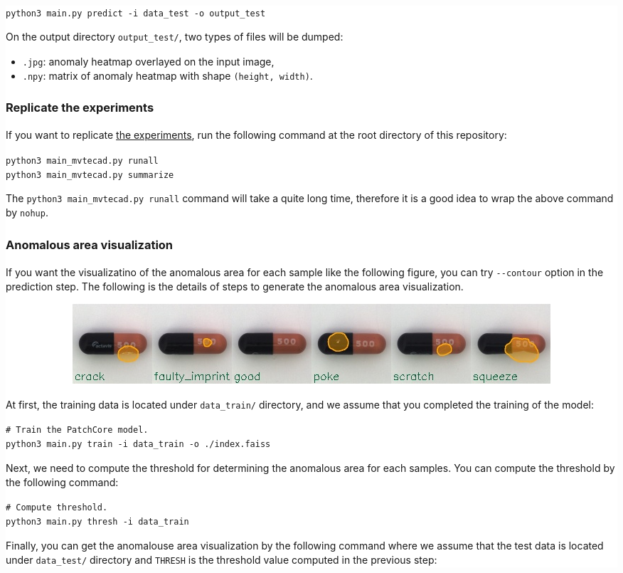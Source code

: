 ```console
python3 main.py predict -i data_test -o output_test
```

On the output directory `output_test/`, two types of files will be dumped:
- `.jpg`: anomaly heatmap overlayed on the input image,
- `.npy`: matrix of anomaly heatmap with shape `(height, width)`.

### Replicate the experiments

If you want to replicate [the experiments](experiments/README.md),
run the following command at the root directory of this repository:

```console
python3 main_mvtecad.py runall
python3 main_mvtecad.py summarize
```

The `python3 main_mvtecad.py runall` command will take a quite long time,
therefore it is a good idea to wrap the above command by `nohup`.

### Anomalous area visualization

If you want the visualizatino of the anomalous area for each sample like
the following figure, you can try `--contour` option in the prediction
step. The following is the details of steps to generate the anomalous
area visualization.

<div align="center">
    <img width="672px" src="experiments/figures/anomalous_area_visualization.jpg" />
</div>

At first, the training data is located under `data_train/` directory,
and we assume that you completed the training of the model:

```console
# Train the PatchCore model.
python3 main.py train -i data_train -o ./index.faiss
```

Next, we need to compute the threshold for determining the anomalous area
for each samples. You can compute the threshold by the following command:

```console
# Compute threshold.
python3 main.py thresh -i data_train
```

Finally, you can get the anomalouse area visualization by the following command
where we assume that the test data is located under `data_test/` directory
and `THRESH` is the threshold value computed in the previous step:

